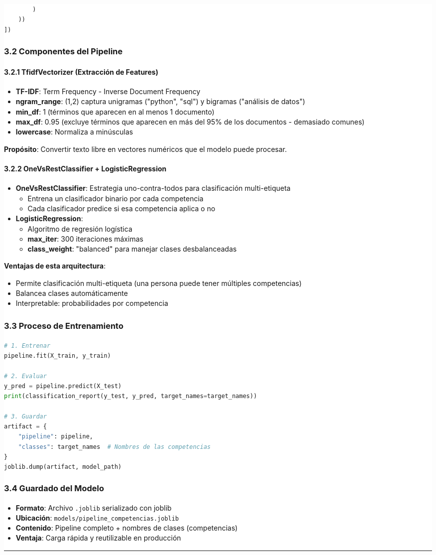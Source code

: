 ```python
        )
    ))
])
```

### 3.2 Componentes del Pipeline

#### 3.2.1 TfidfVectorizer (Extracción de Features)
- **TF-IDF**: Term Frequency - Inverse Document Frequency
- **ngram_range**: (1,2) captura unigramas ("python", "sql") y bigramas ("análisis de datos")
- **min_df**: 1 (términos que aparecen en al menos 1 documento)
- **max_df**: 0.95 (excluye términos que aparecen en más del 95% de los documentos - demasiado comunes)
- **lowercase**: Normaliza a minúsculas

**Propósito**: Convertir texto libre en vectores numéricos que el modelo puede procesar.

#### 3.2.2 OneVsRestClassifier + LogisticRegression
- **OneVsRestClassifier**: Estrategia uno-contra-todos para clasificación multi-etiqueta
  - Entrena un clasificador binario por cada competencia
  - Cada clasificador predice si esa competencia aplica o no
- **LogisticRegression**:
  - Algoritmo de regresión logística
  - **max_iter**: 300 iteraciones máximas
  - **class_weight**: "balanced" para manejar clases desbalanceadas

**Ventajas de esta arquitectura**:
- Permite clasificación multi-etiqueta (una persona puede tener múltiples competencias)
- Balancea clases automáticamente
- Interpretable: probabilidades por competencia

### 3.3 Proceso de Entrenamiento
```python
# 1. Entrenar
pipeline.fit(X_train, y_train)

# 2. Evaluar
y_pred = pipeline.predict(X_test)
print(classification_report(y_test, y_pred, target_names=target_names))

# 3. Guardar
artifact = {
    "pipeline": pipeline, 
    "classes": target_names  # Nombres de las competencias
}
joblib.dump(artifact, model_path)
```

### 3.4 Guardado del Modelo
- **Formato**: Archivo `.joblib` serializado con joblib
- **Ubicación**: `models/pipeline_competencias.joblib`
- **Contenido**: Pipeline completo + nombres de clases (competencias)
- **Ventaja**: Carga rápida y reutilizable en producción

---